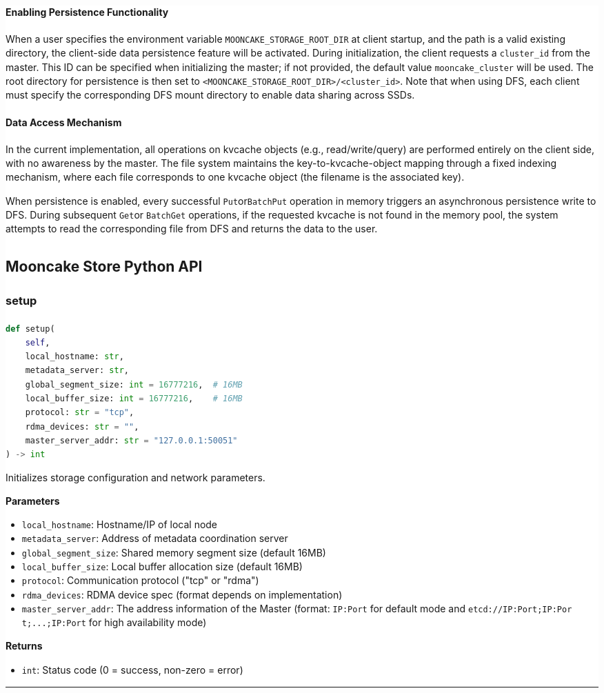#### Enabling Persistence Functionality

When a user specifies the environment variable `MOONCAKE_STORAGE_ROOT_DIR` at client startup, and the path is a valid existing directory, the client-side data persistence feature will be activated. During initialization, the client requests a `cluster_id` from the master. This ID can be specified when initializing the master; if not provided, the default value `mooncake_cluster` will be used. The root directory for persistence is then set to `<MOONCAKE_STORAGE_ROOT_DIR>/<cluster_id>`. Note that when using DFS, each client must specify the corresponding DFS mount directory to enable data sharing across SSDs.

#### Data Access Mechanism

In the current implementation, all operations on kvcache objects (e.g., read/write/query) are performed entirely on the client side, with no awareness by the master. The file system maintains the key-to-kvcache-object mapping through a fixed indexing mechanism, where each file corresponds to one kvcache object (the filename is the associated key).

When persistence is enabled, every successful `Put`or`BatchPut` operation in memory triggers an asynchronous persistence write to DFS. During subsequent `Get`or `BatchGet` operations, if the requested kvcache is not found in the memory pool, the system attempts to read the corresponding file from DFS and returns the data to the user.

## Mooncake Store Python API

### setup
```python
def setup(
    self,
    local_hostname: str,
    metadata_server: str,
    global_segment_size: int = 16777216,  # 16MB
    local_buffer_size: int = 16777216,    # 16MB
    protocol: str = "tcp",
    rdma_devices: str = "",
    master_server_addr: str = "127.0.0.1:50051"
) -> int
```
Initializes storage configuration and network parameters.

**Parameters**  
- `local_hostname`: Hostname/IP of local node
- `metadata_server`: Address of metadata coordination server
- `global_segment_size`: Shared memory segment size (default 16MB)
- `local_buffer_size`: Local buffer allocation size (default 16MB)
- `protocol`: Communication protocol ("tcp" or "rdma")
- `rdma_devices`: RDMA device spec (format depends on implementation)
- `master_server_addr`: The address information of the Master (format: `IP:Port` for default mode and `etcd://IP:Port;IP:Port;...;IP:Port` for high availability mode)

**Returns**  
- `int`: Status code (0 = success, non-zero = error)

---
